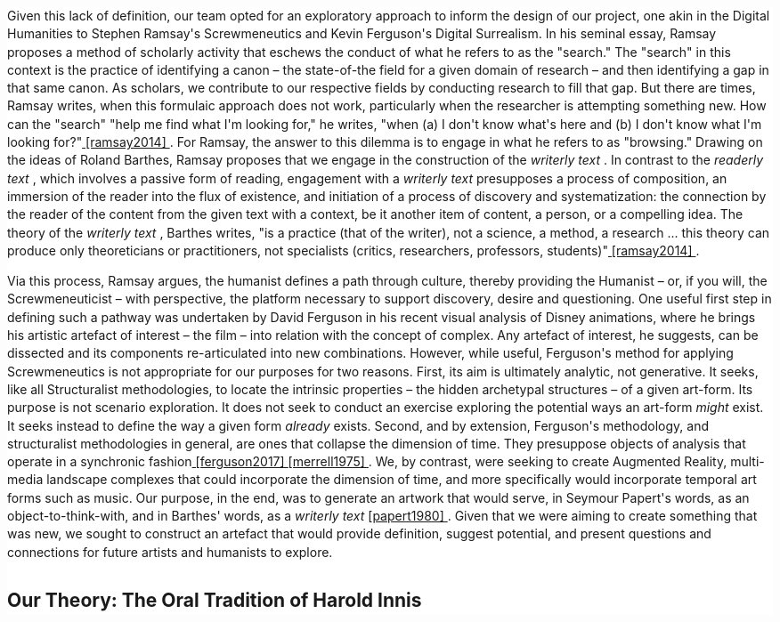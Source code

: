 Given this lack of definition, our team opted for an exploratory approach to inform the design of our project, one akin in the Digital Humanities to Stephen Ramsay's Screwmeneutics and Kevin Ferguson's Digital Surrealism. In his seminal essay, Ramsay proposes a method of scholarly activity that eschews the conduct of what he refers to as the "search." The "search" in this context is the practice of identifying a canon – the state-of-the field for a given domain of research – and then identifying a gap in that same canon. As scholars, we contribute to our respective fields by conducting research to fill that gap. But there are times, Ramsay writes, when this formulaic approach does not work, particularly when the researcher is attempting something new. How can the "search" "help me find what I'm looking for," he writes, "when (a) I don't know what's here and (b) I don't know what I'm looking for?"<a class="footnote-ref" href="#ramsay2014"> [ramsay2014] </a>. For Ramsay, the answer to this dilemma is to engage in what he refers to as "browsing." Drawing on the ideas of Roland Barthes, Ramsay proposes that we engage in the construction of the _writerly text_ . In contrast to the _readerly text_ , which involves a passive form of reading, engagement with a _writerly text_ presupposes a process of composition, an immersion of the reader into the flux of existence, and initiation of a process of discovery and systematization: the connection by the reader of the content from the given text with a context, be it another item of content, a person, or a compelling idea. The theory of the _writerly text_ , Barthes writes, "is a practice (that of the writer), not a science, a method, a research ... this theory can produce only theoreticians or practitioners, not specialists (critics, researchers, professors, students)"<a class="footnote-ref" href="#ramsay2014"> [ramsay2014] </a>.

Via this process, Ramsay argues, the humanist defines a path through culture, thereby providing the Humanist – or, if you will, the Screwmeneuticist – with perspective, the platform necessary to support discovery, desire and questioning. One useful first step in defining such a pathway was undertaken by David Ferguson in his recent visual analysis of Disney animations, where he brings his artistic artefact of interest – the film – into relation with the concept of complex. Any artefact of interest, he suggests, can be dissected and its components re-articulated into new combinations. However, while useful, Ferguson's method for applying Screwmeneutics is not appropriate for our purposes for two reasons. First, its aim is ultimately analytic, not generative. It seeks, like all Structuralist methodologies, to locate the intrinsic properties – the hidden archetypal structures – of a given art-form. Its purpose is not scenario exploration. It does not seek to conduct an exercise exploring the potential ways an art-form _might_ exist. It seeks instead to define the way a given form _already_ exists. Second, and by extension, Ferguson's methodology, and structuralist methodologies in general, are ones that collapse the dimension of time. They presuppose objects of analysis that operate in a synchronic fashion<a class="footnote-ref" href="#ferguson2017"> [ferguson2017] </a><a class="footnote-ref" href="#merrell1975"> [merrell1975] </a>. We, by contrast, were seeking to create Augmented Reality, multi-media landscape complexes that could incorporate the dimension of time, and more specifically would incorporate temporal art forms such as music. Our purpose, in the end, was to generate an artwork that would serve, in Seymour Papert's words, as an object-to-think-with, and in Barthes' words, as a _writerly text_ <a class="footnote-ref" href="#papert1980"> [papert1980] </a>. Given that we were aiming to create something that was new, we sought to construct an artefact that would provide definition, suggest potential, and present questions and connections for future artists and humanists to explore.




## Our Theory: The Oral Tradition of Harold Innis


[^1]: The noosphere is a philosophical concept developed and popularized by the [biogeochemist](https://en.wikipedia.org/wiki/Biogeochemistry) Vladimir Vernadsky, and the French philosopher and Jesuit priest Pierre Teilhard de Chardin. See:[https://en.wikipedia.org/wiki/Noosphere](https://en.wikipedia.org/wiki/Noosphere)
[^2]: [https://www.lafoundation.org/who-we-are/values/declaration-of-concern](https://www.lafoundation.org/who-we-are/values/declaration-of-concern)
[^4]: [http://podcasts.torontoreviewofbooks.com/2013.02/Bonnet.mp3](http://podcasts.torontoreviewofbooks.com/2013.02/Bonnet.mp3)## Bibliography
